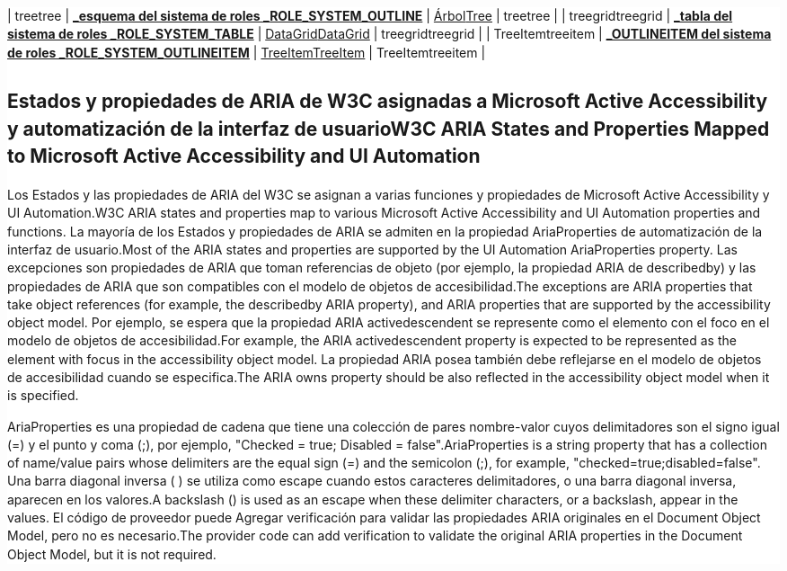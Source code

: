 | <span data-ttu-id="e8c9a-356">tree</span><span class="sxs-lookup"><span data-stu-id="e8c9a-356">tree</span></span>                            | [<span data-ttu-id="e8c9a-357">**\_esquema del sistema de roles \_**</span><span class="sxs-lookup"><span data-stu-id="e8c9a-357">**ROLE\_SYSTEM\_OUTLINE**</span></span>](object-roles.md)           | [<span data-ttu-id="e8c9a-358">Árbol</span><span class="sxs-lookup"><span data-stu-id="e8c9a-358">Tree</span></span>](uiauto-supporttreecontroltype.md)               | <span data-ttu-id="e8c9a-359">tree</span><span class="sxs-lookup"><span data-stu-id="e8c9a-359">tree</span></span>                            |
| <span data-ttu-id="e8c9a-360">treegrid</span><span class="sxs-lookup"><span data-stu-id="e8c9a-360">treegrid</span></span>                        | [<span data-ttu-id="e8c9a-361">**\_tabla del sistema de roles \_**</span><span class="sxs-lookup"><span data-stu-id="e8c9a-361">**ROLE\_SYSTEM\_TABLE**</span></span>](object-roles.md)               | [<span data-ttu-id="e8c9a-362">DataGrid</span><span class="sxs-lookup"><span data-stu-id="e8c9a-362">DataGrid</span></span>](uiauto-supportdatagridcontroltype.md)       | <span data-ttu-id="e8c9a-363">treegrid</span><span class="sxs-lookup"><span data-stu-id="e8c9a-363">treegrid</span></span>                        |
| <span data-ttu-id="e8c9a-364">TreeItem</span><span class="sxs-lookup"><span data-stu-id="e8c9a-364">treeitem</span></span>                        | [<span data-ttu-id="e8c9a-365">**\_OUTLINEITEM del sistema de roles \_**</span><span class="sxs-lookup"><span data-stu-id="e8c9a-365">**ROLE\_SYSTEM\_OUTLINEITEM**</span></span>](object-roles.md)   | [<span data-ttu-id="e8c9a-366">TreeItem</span><span class="sxs-lookup"><span data-stu-id="e8c9a-366">TreeItem</span></span>](uiauto-supporttreeitemcontroltype.md)       | <span data-ttu-id="e8c9a-367">TreeItem</span><span class="sxs-lookup"><span data-stu-id="e8c9a-367">treeitem</span></span>                        |



 

## <a name="w3c-aria-states-and-properties-mapped-to-microsoft-active-accessibility-and-ui-automation"></a><span data-ttu-id="e8c9a-368">Estados y propiedades de ARIA de W3C asignadas a Microsoft Active Accessibility y automatización de la interfaz de usuario</span><span class="sxs-lookup"><span data-stu-id="e8c9a-368">W3C ARIA States and Properties Mapped to Microsoft Active Accessibility and UI Automation</span></span>

<span data-ttu-id="e8c9a-369">Los Estados y las propiedades de ARIA del W3C se asignan a varias funciones y propiedades de Microsoft Active Accessibility y UI Automation.</span><span class="sxs-lookup"><span data-stu-id="e8c9a-369">W3C ARIA states and properties map to various Microsoft Active Accessibility and UI Automation properties and functions.</span></span> <span data-ttu-id="e8c9a-370">La mayoría de los Estados y propiedades de ARIA se admiten en la propiedad AriaProperties de automatización de la interfaz de usuario.</span><span class="sxs-lookup"><span data-stu-id="e8c9a-370">Most of the ARIA states and properties are supported by the UI Automation AriaProperties property.</span></span> <span data-ttu-id="e8c9a-371">Las excepciones son propiedades de ARIA que toman referencias de objeto (por ejemplo, la propiedad ARIA de describedby) y las propiedades de ARIA que son compatibles con el modelo de objetos de accesibilidad.</span><span class="sxs-lookup"><span data-stu-id="e8c9a-371">The exceptions are ARIA properties that take object references (for example, the describedby ARIA property), and ARIA properties that are supported by the accessibility object model.</span></span> <span data-ttu-id="e8c9a-372">Por ejemplo, se espera que la propiedad ARIA activedescendent se represente como el elemento con el foco en el modelo de objetos de accesibilidad.</span><span class="sxs-lookup"><span data-stu-id="e8c9a-372">For example, the ARIA activedescendent property is expected to be represented as the element with focus in the accessibility object model.</span></span> <span data-ttu-id="e8c9a-373">La propiedad ARIA posea también debe reflejarse en el modelo de objetos de accesibilidad cuando se especifica.</span><span class="sxs-lookup"><span data-stu-id="e8c9a-373">The ARIA owns property should be also reflected in the accessibility object model when it is specified.</span></span>

<span data-ttu-id="e8c9a-374">AriaProperties es una propiedad de cadena que tiene una colección de pares nombre-valor cuyos delimitadores son el signo igual (=) y el punto y coma (;), por ejemplo, "Checked = true; Disabled = false".</span><span class="sxs-lookup"><span data-stu-id="e8c9a-374">AriaProperties is a string property that has a collection of name/value pairs whose delimiters are the equal sign (=) and the semicolon (;), for example, "checked=true;disabled=false".</span></span> <span data-ttu-id="e8c9a-375">Una barra diagonal inversa ( \) se utiliza como escape cuando estos caracteres delimitadores, o una barra diagonal inversa, aparecen en los valores.</span><span class="sxs-lookup"><span data-stu-id="e8c9a-375">A backslash (\) is used as an escape when these delimiter characters, or a backslash, appear in the values.</span></span> <span data-ttu-id="e8c9a-376">El código de proveedor puede Agregar verificación para validar las propiedades ARIA originales en el Document Object Model, pero no es necesario.</span><span class="sxs-lookup"><span data-stu-id="e8c9a-376">The provider code can add verification to validate the original ARIA properties in the Document Object Model, but it is not required.</span></span>
